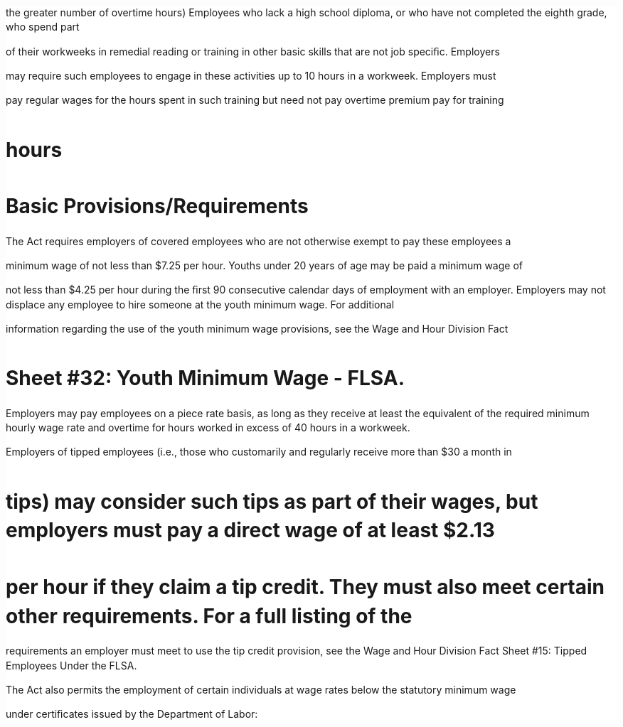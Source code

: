 the greater number of overtime hours) Employees who lack a high school diploma, or who have not completed the eighth grade, who spend part

of their workweeks in remedial reading or training in other basic skills that are not job speciﬁc. Employers

may require such employees to engage in these activities up to 10 hours in a workweek. Employers must

pay regular wages for the hours spent in such training but need not pay overtime premium pay for training

# hours

# Basic Provisions/Requirements

The Act requires employers of covered employees who are not otherwise exempt to pay these employees a

minimum wage of not less than $7.25 per hour. Youths under 20 years of age may be paid a minimum wage of

not less than $4.25 per hour during the ﬁrst 90 consecutive calendar days of employment with an employer. Employers may not displace any employee to hire someone at the youth minimum wage. For additional

information regarding the use of the youth minimum wage provisions, see the Wage and Hour Division Fact

# Sheet #32: Youth Minimum Wage - FLSA.

Employers may pay employees on a piece rate basis, as long as they receive at least the equivalent of the required minimum hourly wage rate and overtime for hours worked in excess of 40 hours in a workweek.

Employers of tipped employees (i.e., those who customarily and regularly receive more than $30 a month in

# tips) may consider such tips as part of their wages, but employers must pay a direct wage of at least $2.13

# per hour if they claim a tip credit. They must also meet certain other requirements. For a full listing of the

requirements an employer must meet to use the tip credit provision, see the Wage and Hour Division Fact Sheet #15: Tipped Employees Under the FLSA.

The Act also permits the employment of certain individuals at wage rates below the statutory minimum wage

under certiﬁcates issued by the Department of Labor:
